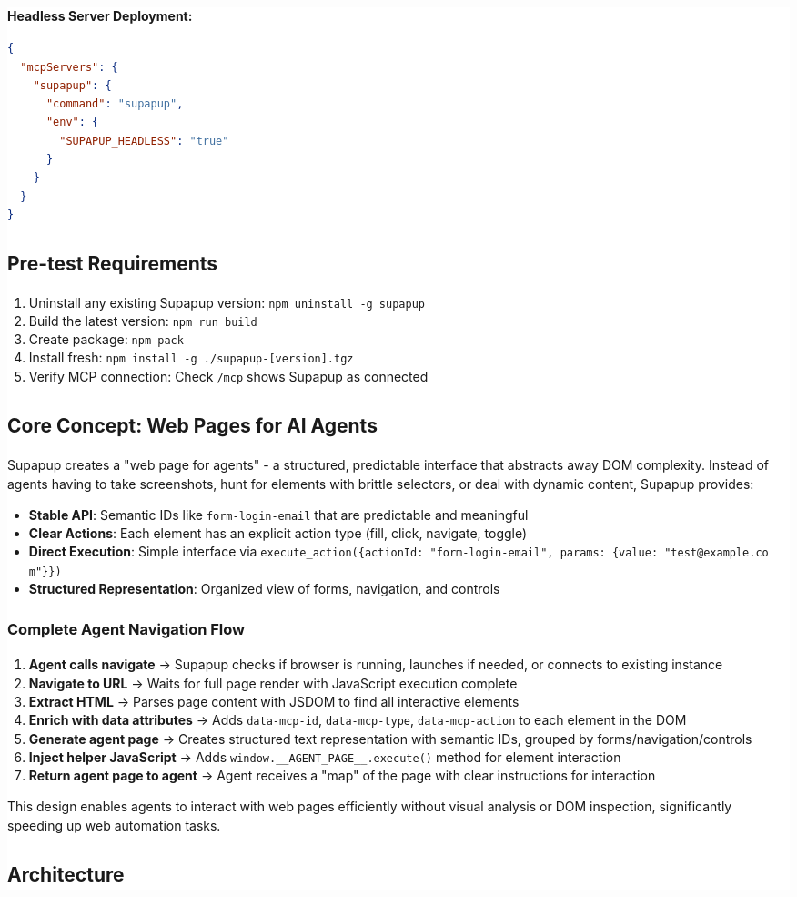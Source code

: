 **Headless Server Deployment:**
```json
{
  "mcpServers": {
    "supapup": {
      "command": "supapup",
      "env": {
        "SUPAPUP_HEADLESS": "true"
      }
    }
  }
}
```

## Pre-test Requirements

1. Uninstall any existing Supapup version: `npm uninstall -g supapup`
2. Build the latest version: `npm run build`
3. Create package: `npm pack`
4. Install fresh: `npm install -g ./supapup-[version].tgz`
5. Verify MCP connection: Check `/mcp` shows Supapup as connected

## Core Concept: Web Pages for AI Agents

Supapup creates a "web page for agents" - a structured, predictable interface that abstracts away DOM complexity. Instead of agents having to take screenshots, hunt for elements with brittle selectors, or deal with dynamic content, Supapup provides:

- **Stable API**: Semantic IDs like `form-login-email` that are predictable and meaningful
- **Clear Actions**: Each element has an explicit action type (fill, click, navigate, toggle)
- **Direct Execution**: Simple interface via `execute_action({actionId: "form-login-email", params: {value: "test@example.com"}})`
- **Structured Representation**: Organized view of forms, navigation, and controls

### Complete Agent Navigation Flow

1. **Agent calls navigate** → Supapup checks if browser is running, launches if needed, or connects to existing instance
2. **Navigate to URL** → Waits for full page render with JavaScript execution complete
3. **Extract HTML** → Parses page content with JSDOM to find all interactive elements
4. **Enrich with data attributes** → Adds `data-mcp-id`, `data-mcp-type`, `data-mcp-action` to each element in the DOM
5. **Generate agent page** → Creates structured text representation with semantic IDs, grouped by forms/navigation/controls
6. **Inject helper JavaScript** → Adds `window.__AGENT_PAGE__.execute()` method for element interaction
7. **Return agent page to agent** → Agent receives a "map" of the page with clear instructions for interaction

This design enables agents to interact with web pages efficiently without visual analysis or DOM inspection, significantly speeding up web automation tasks.

## Architecture
